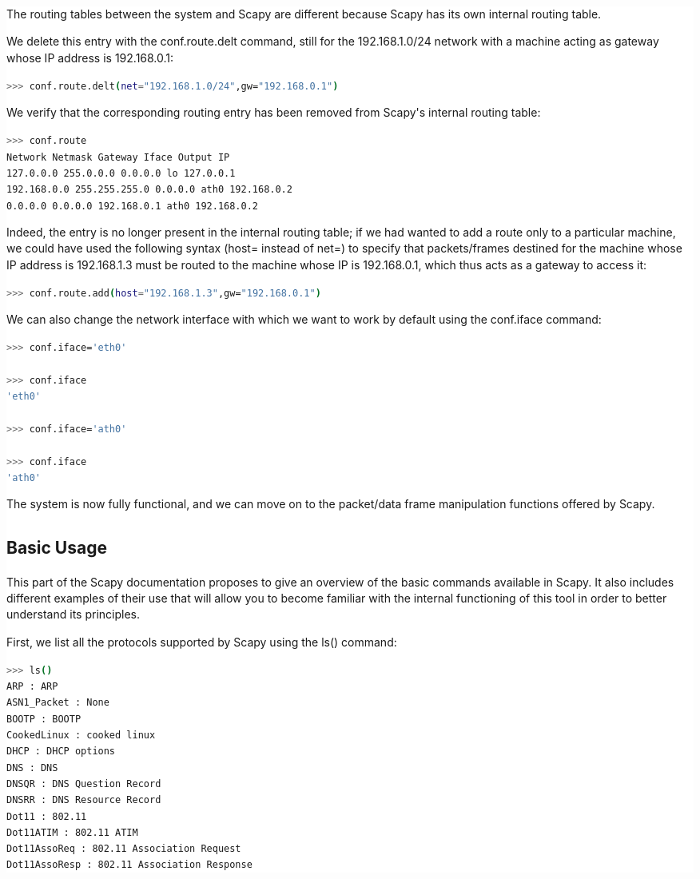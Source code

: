 The routing tables between the system and Scapy are different because Scapy has its own internal routing table.

We delete this entry with the conf.route.delt command, still for the 192.168.1.0/24 network with a machine acting as gateway whose IP address is 192.168.0.1:

```bash
>>> conf.route.delt(net="192.168.1.0/24",gw="192.168.0.1")
```

We verify that the corresponding routing entry has been removed from Scapy's internal routing table:

```bash
>>> conf.route
Network Netmask Gateway Iface Output IP
127.0.0.0 255.0.0.0 0.0.0.0 lo 127.0.0.1
192.168.0.0 255.255.255.0 0.0.0.0 ath0 192.168.0.2
0.0.0.0 0.0.0.0 192.168.0.1 ath0 192.168.0.2
```

Indeed, the entry is no longer present in the internal routing table; if we had wanted to add a route only to a particular machine, we could have used the following syntax (host= instead of net=) to specify that packets/frames destined for the machine whose IP address is 192.168.1.3 must be routed to the machine whose IP is 192.168.0.1, which thus acts as a gateway to access it:

```bash
>>> conf.route.add(host="192.168.1.3",gw="192.168.0.1")
```

We can also change the network interface with which we want to work by default using the conf.iface command:

```bash
>>> conf.iface='eth0'

>>> conf.iface
'eth0'

>>> conf.iface='ath0'

>>> conf.iface
'ath0'
```

The system is now fully functional, and we can move on to the packet/data frame manipulation functions offered by Scapy.

## Basic Usage

This part of the Scapy documentation proposes to give an overview of the basic commands available in Scapy. It also includes different examples of their use that will allow you to become familiar with the internal functioning of this tool in order to better understand its principles.

First, we list all the protocols supported by Scapy using the ls() command:

```bash
>>> ls()
ARP : ARP
ASN1_Packet : None
BOOTP : BOOTP
CookedLinux : cooked linux
DHCP : DHCP options
DNS : DNS
DNSQR : DNS Question Record
DNSRR : DNS Resource Record
Dot11 : 802.11
Dot11ATIM : 802.11 ATIM
Dot11AssoReq : 802.11 Association Request
Dot11AssoResp : 802.11 Association Response
```
